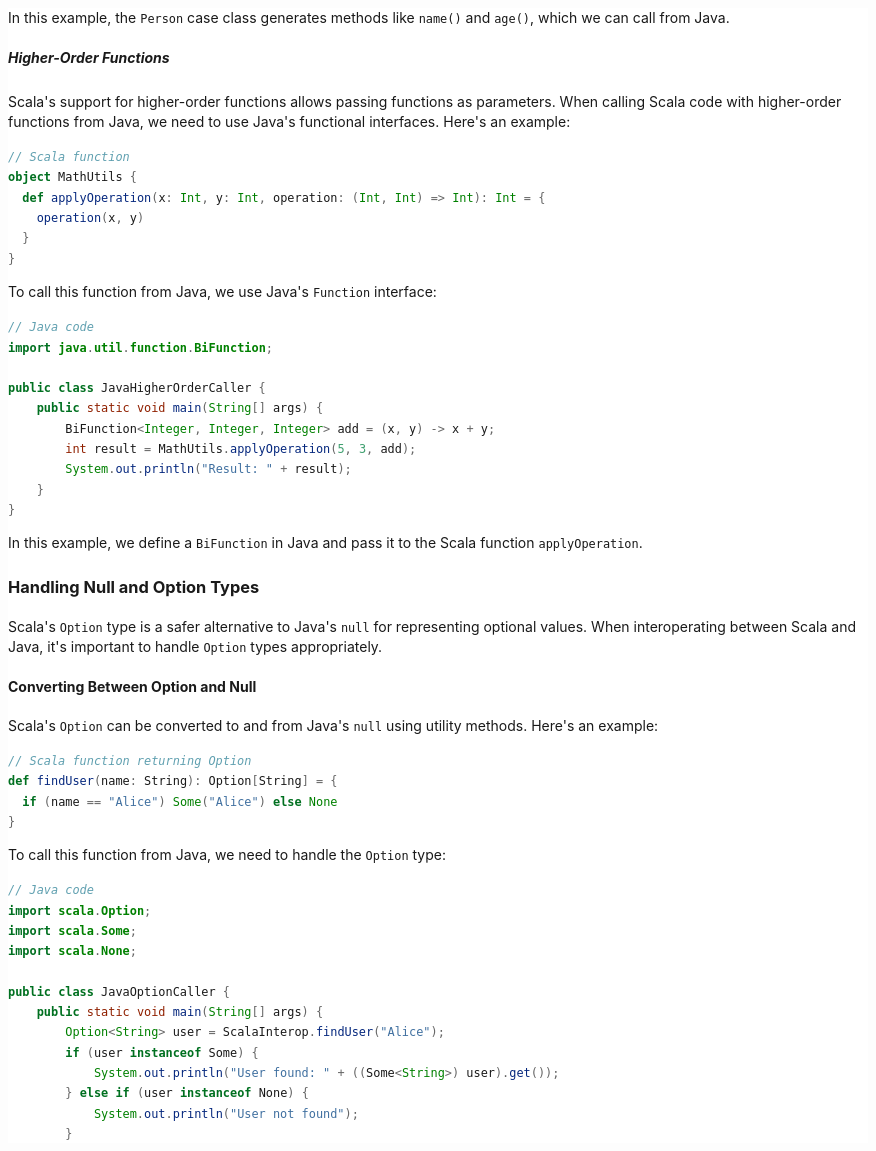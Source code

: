In this example, the `Person` case class generates methods like `name()` and `age()`, which we can call from Java.

##### Higher-Order Functions

Scala's support for higher-order functions allows passing functions as parameters. When calling Scala code with higher-order functions from Java, we need to use Java's functional interfaces. Here's an example:

```scala
// Scala function
object MathUtils {
  def applyOperation(x: Int, y: Int, operation: (Int, Int) => Int): Int = {
    operation(x, y)
  }
}
```

To call this function from Java, we use Java's `Function` interface:

```java
// Java code
import java.util.function.BiFunction;

public class JavaHigherOrderCaller {
    public static void main(String[] args) {
        BiFunction<Integer, Integer, Integer> add = (x, y) -> x + y;
        int result = MathUtils.applyOperation(5, 3, add);
        System.out.println("Result: " + result);
    }
}
```

In this example, we define a `BiFunction` in Java and pass it to the Scala function `applyOperation`.

### Handling Null and Option Types

Scala's `Option` type is a safer alternative to Java's `null` for representing optional values. When interoperating between Scala and Java, it's important to handle `Option` types appropriately.

#### Converting Between Option and Null

Scala's `Option` can be converted to and from Java's `null` using utility methods. Here's an example:

```scala
// Scala function returning Option
def findUser(name: String): Option[String] = {
  if (name == "Alice") Some("Alice") else None
}
```

To call this function from Java, we need to handle the `Option` type:

```java
// Java code
import scala.Option;
import scala.Some;
import scala.None;

public class JavaOptionCaller {
    public static void main(String[] args) {
        Option<String> user = ScalaInterop.findUser("Alice");
        if (user instanceof Some) {
            System.out.println("User found: " + ((Some<String>) user).get());
        } else if (user instanceof None) {
            System.out.println("User not found");
        }
```